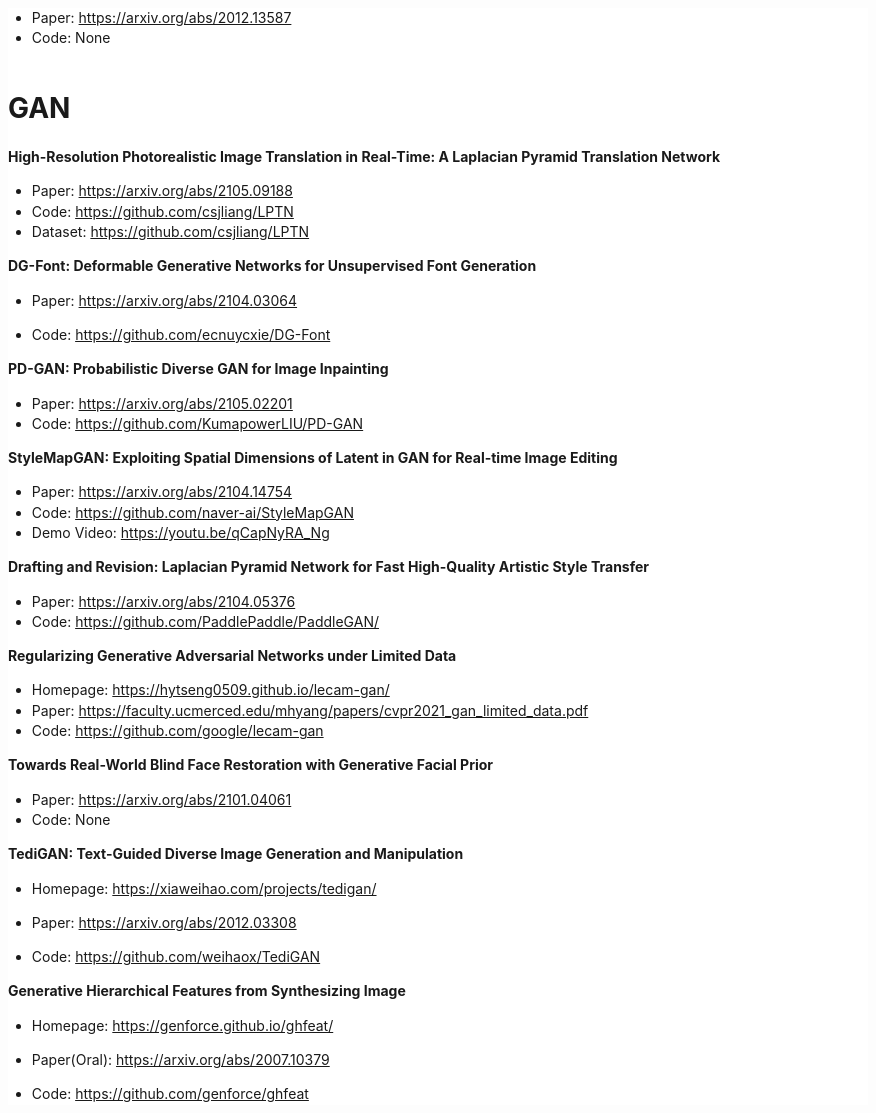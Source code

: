 - Paper:  https://arxiv.org/abs/2012.13587 
- Code: None

<a name="GAN"></a>

# GAN

**High-Resolution Photorealistic Image Translation in Real-Time: A Laplacian Pyramid Translation Network**

- Paper: https://arxiv.org/abs/2105.09188
- Code: https://github.com/csjliang/LPTN
- Dataset: https://github.com/csjliang/LPTN

**DG-Font: Deformable Generative Networks for Unsupervised Font Generation**

- Paper: https://arxiv.org/abs/2104.03064

- Code: https://github.com/ecnuycxie/DG-Font

**PD-GAN: Probabilistic Diverse GAN for Image Inpainting**

- Paper: https://arxiv.org/abs/2105.02201
- Code: https://github.com/KumapowerLIU/PD-GAN

**StyleMapGAN: Exploiting Spatial Dimensions of Latent in GAN for Real-time Image Editing**

- Paper: https://arxiv.org/abs/2104.14754
- Code: https://github.com/naver-ai/StyleMapGAN
- Demo Video: https://youtu.be/qCapNyRA_Ng

**Drafting and Revision: Laplacian Pyramid Network for Fast High-Quality Artistic Style Transfer**

- Paper: https://arxiv.org/abs/2104.05376
- Code: https://github.com/PaddlePaddle/PaddleGAN/

**Regularizing Generative Adversarial Networks under Limited Data**

- Homepage: https://hytseng0509.github.io/lecam-gan/
- Paper: https://faculty.ucmerced.edu/mhyang/papers/cvpr2021_gan_limited_data.pdf
- Code: https://github.com/google/lecam-gan

**Towards Real-World Blind Face Restoration with Generative Facial Prior**

- Paper: https://arxiv.org/abs/2101.04061
- Code: None

**TediGAN: Text-Guided Diverse Image Generation and Manipulation**

- Homepage: https://xiaweihao.com/projects/tedigan/

- Paper: https://arxiv.org/abs/2012.03308
- Code: https://github.com/weihaox/TediGAN

**Generative Hierarchical Features from Synthesizing Image**

- Homepage: https://genforce.github.io/ghfeat/

- Paper(Oral): https://arxiv.org/abs/2007.10379
- Code: https://github.com/genforce/ghfeat
